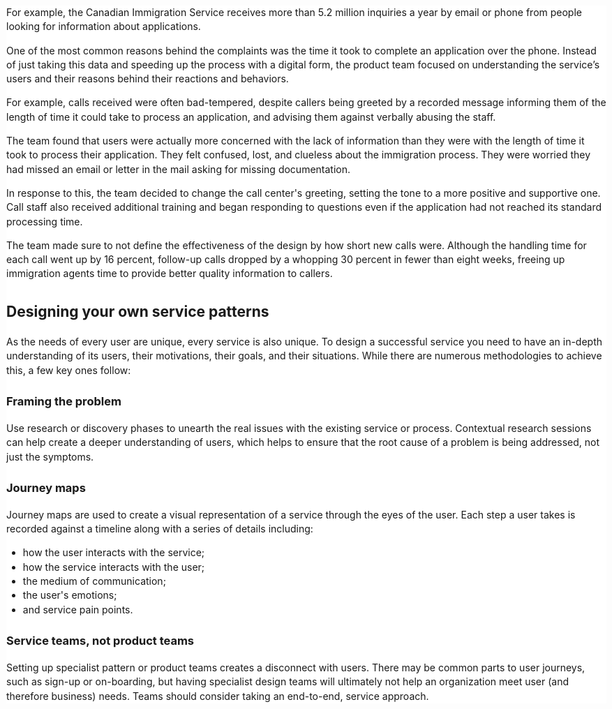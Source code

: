 For example, the Canadian Immigration Service receives more than 5.2 million inquiries a year by email or phone from people looking for information about applications.

One of the most common reasons behind the complaints was the time it took to complete an application over the phone. Instead of just taking this data and speeding up the process with a digital form, the product team focused on understanding the service’s users and their reasons behind their reactions and behaviors.

For example, calls received were often bad-tempered, despite callers being greeted by a recorded message informing them of the length of time it could take to process an application, and advising them against verbally abusing the staff.

The team found that users were actually more concerned with the lack of information than they were with the length of time it took to process their application. They felt confused, lost, and clueless about the immigration process. They were worried they had missed an email or letter in the mail asking for missing documentation.

In response to this, the team decided to change the call center's greeting, setting the tone to a more positive and supportive one. Call staff also received additional training and began responding to questions even if the application had not reached its standard processing time.

The team made sure to not define the effectiveness of the design by how short new calls were. Although the handling time for each call went up by 16 percent, follow-up calls dropped by a whopping 30 percent in fewer than eight weeks, freeing up immigration agents time to provide better quality information to callers.

<h2  class="heading">Designing your own service patterns</h2>

As the needs of every user are unique, every service is also unique. To design a successful service you need to have an in-depth understanding of its users, their motivations, their goals, and their situations. While there are numerous methodologies to achieve this, a few key ones follow:

<h3 class="heading">Framing the problem</h3>

Use research or discovery phases to unearth the real issues with the existing service or process. Contextual research sessions can help create a deeper understanding of users, which helps to ensure that the root cause of a problem is being addressed, not just the symptoms.

<h3  class="heading">Journey maps</h3>

Journey maps are used to create a visual representation of a service through the eyes of the user. Each step a user takes is recorded against a timeline along with a series of details including:

<ul>
<li>how the user interacts with the service;</li>
<li>how the service interacts with the user;</li>
<li>the medium of communication;</li>
<li>the user's emotions;</li>
<li>and service pain points.</li>
</ul>

<h3 class="heading">Service teams, not product teams</h3>

Setting up specialist pattern or product teams creates a disconnect with users. There may be common parts to user journeys, such as sign-up or on-boarding, but having specialist design teams will ultimately not help an organization meet user (and therefore business) needs. Teams should consider taking an end-to-end, service approach.
